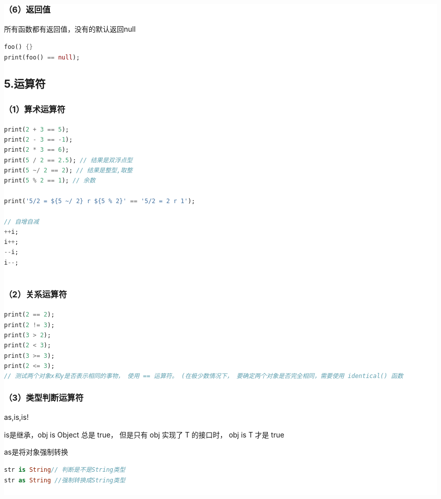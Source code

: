 ### （6）返回值

所有函数都有返回值，没有的默认返回null

```dart
foo() {}
print(foo() == null);
```

## 5.运算符

### （1）算术运算符

```dart
print(2 + 3 == 5);
print(2 - 3 == -1);
print(2 * 3 == 6);
print(5 / 2 == 2.5); // 结果是双浮点型
print(5 ~/ 2 == 2); // 结果是整型,取整
print(5 % 2 == 1); // 余数

print('5/2 = ${5 ~/ 2} r ${5 % 2}' == '5/2 = 2 r 1');

// 自增自减
++i;
i++;
--i;
i--;
  
```

### （2）关系运算符

```dart
print(2 == 2);
print(2 != 3);
print(3 > 2);
print(2 < 3);
print(3 >= 3);
print(2 <= 3);
// 测试两个对象x和y是否表示相同的事物， 使用 == 运算符。 (在极少数情况下， 要确定两个对象是否完全相同，需要使用 identical() 函数
```

### （3）类型判断运算符

as,is,is!

is是继承，obj is Object 总是 true， 但是只有 obj 实现了 T 的接口时， obj is T 才是 true

as是将对象强制转换

```dart
str is String// 判断是不是String类型
str as String //强制转换成String类型
    
```
